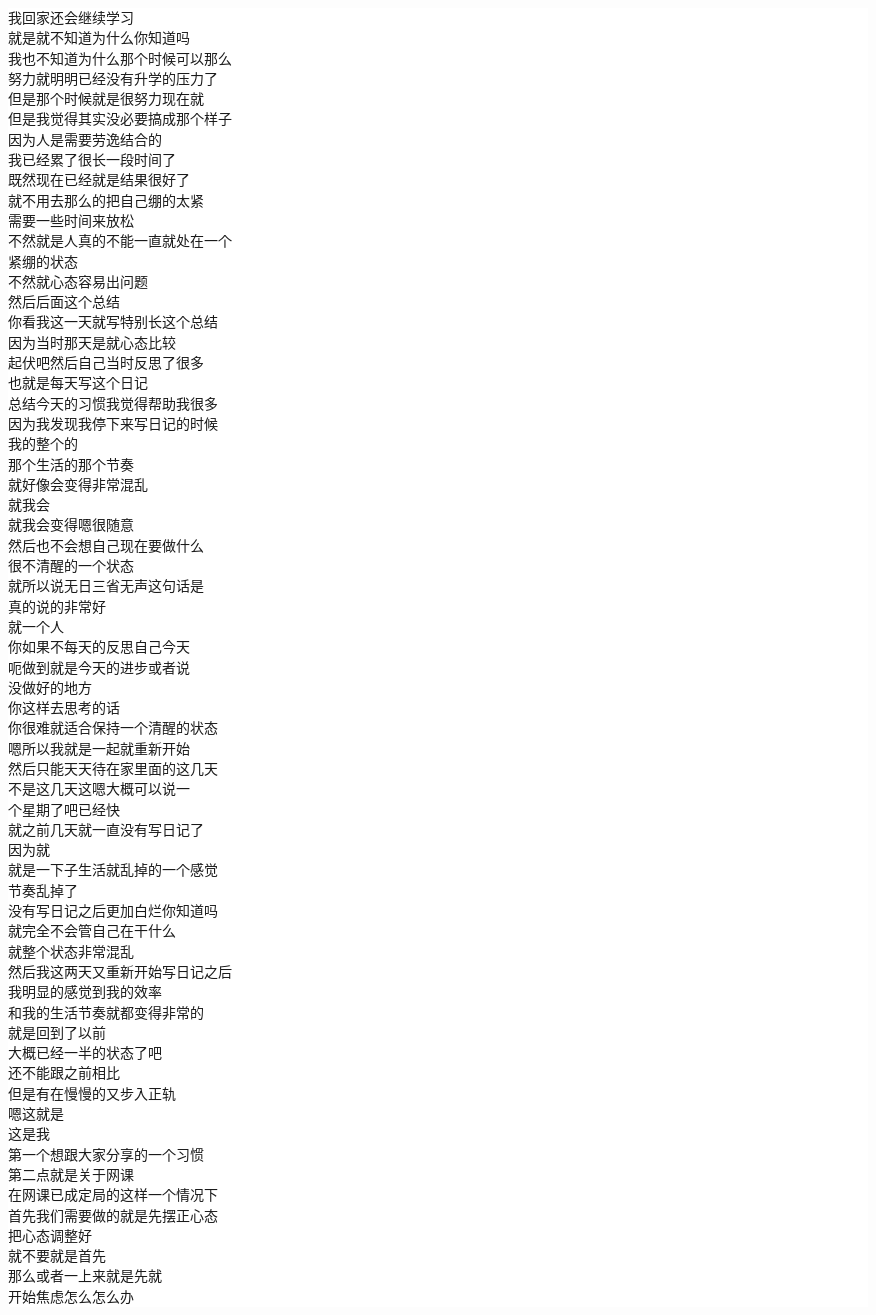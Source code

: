 我回家还会继续学习  
就是就不知道为什么你知道吗  
我也不知道为什么那个时候可以那么  
努力就明明已经没有升学的压力了  
但是那个时候就是很努力现在就  
但是我觉得其实没必要搞成那个样子  
因为人是需要劳逸结合的  
我已经累了很长一段时间了  
既然现在已经就是结果很好了  
就不用去那么的把自己绷的太紧  
需要一些时间来放松  
不然就是人真的不能一直就处在一个  
紧绷的状态  
不然就心态容易出问题  
然后后面这个总结  
你看我这一天就写特别长这个总结  
因为当时那天是就心态比较  
起伏吧然后自己当时反思了很多  
也就是每天写这个日记  
总结今天的习惯我觉得帮助我很多  
因为我发现我停下来写日记的时候  
我的整个的  
那个生活的那个节奏  
就好像会变得非常混乱  
就我会  
就我会变得嗯很随意  
然后也不会想自己现在要做什么  
很不清醒的一个状态  
就所以说无日三省无声这句话是  
真的说的非常好  
就一个人  
你如果不每天的反思自己今天  
呃做到就是今天的进步或者说  
没做好的地方  
你这样去思考的话  
你很难就适合保持一个清醒的状态  
嗯所以我就是一起就重新开始  
然后只能天天待在家里面的这几天  
不是这几天这嗯大概可以说一  
个星期了吧已经快  
就之前几天就一直没有写日记了  
因为就  
就是一下子生活就乱掉的一个感觉  
节奏乱掉了  
没有写日记之后更加白烂你知道吗  
就完全不会管自己在干什么  
就整个状态非常混乱  
然后我这两天又重新开始写日记之后  
我明显的感觉到我的效率  
和我的生活节奏就都变得非常的  
就是回到了以前  
大概已经一半的状态了吧  
还不能跟之前相比  
但是有在慢慢的又步入正轨  
嗯这就是  
这是我  
第一个想跟大家分享的一个习惯  
第二点就是关于网课  
在网课已成定局的这样一个情况下  
首先我们需要做的就是先摆正心态  
把心态调整好  
就不要就是首先  
那么或者一上来就是先就  
开始焦虑怎么怎么办  